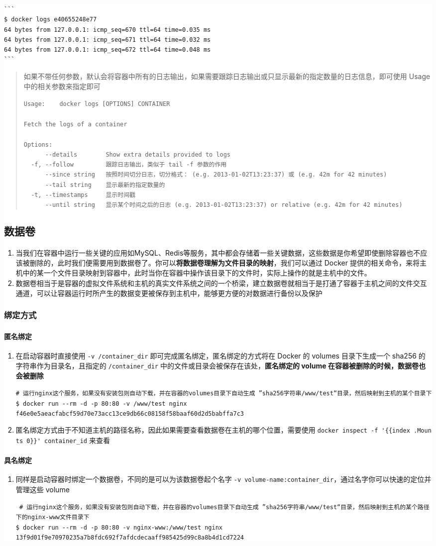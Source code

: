     ```
    $ docker logs e40655248e77
    64 bytes from 127.0.0.1: icmp_seq=670 ttl=64 time=0.035 ms
    64 bytes from 127.0.0.1: icmp_seq=671 ttl=64 time=0.032 ms
    64 bytes from 127.0.0.1: icmp_seq=672 ttl=64 time=0.048 ms
    ```

> 如果不带任何参数，默认会将容器中所有的日志输出，如果需要跟踪日志输出或只显示最新的指定数量的日志信息，即可使用 Usage 中的相关参数来指定即可
>
> ```
> Usage:	docker logs [OPTIONS] CONTAINER
> 
> Fetch the logs of a container
> 
> Options:
>       --details        Show extra details provided to logs
>   -f, --follow         跟踪日志输出，类似于 tail -f 参数的作用
>       --since string   按照时间切分日志，切分格式： (e.g. 2013-01-02T13:23:37) 或 (e.g. 42m for 42 minutes)
>       --tail string    显示最新的指定数量的
>   -t, --timestamps     显示时间戳
>       --until string   显示某个时间之后的日志 (e.g. 2013-01-02T13:23:37) or relative (e.g. 42m for 42 minutes)
> ```

## 数据卷
1. 当我们在容器中运行一些关键的应用如MySQL、Redis等服务，其中都会存储着一些关键数据，这些数据是你希望即使删除容器也不应该被删除的，此时我们便需要用到数据卷了。你可以**将数据卷理解为文件目录的映射**，我们可以通过 Docker 提供的相关命令，来将主机中的某一个文件目录映射到容器中，此时当你在容器中操作该目录下的文件时，实际上操作的就是主机中的文件。
2. 数据卷相当于是容器的虚拟文件系统和主机的真实文件系统之间的一个桥梁，建立数据卷就相当于是打通了容器于主机之间的文件交互通道，可以让容器运行时所产生的数据变更被保存到主机中，能够更方便的对数据进行备份以及保护

### 绑定方式
#### 匿名绑定
1. 在启动容器时直接使用 `-v /container_dir` 即可完成匿名绑定，匿名绑定的方式将在 Docker 的 volumes 目录下生成一个 sha256 的字符串作为目录名，且指定的 `/container_dir` 中的文件或目录会被保存在该处，**匿名绑定的 volume 在容器被删除的时候，数据卷也会被删除**

    ```
    # 运行nginx这个服务，如果没有安装包则自动下载，并在容器的volumes目录下自动生成 ”sha256字符串/www/test“目录，然后映射到主机的某个目录下
    $ docker run --rm -d -p 80:80 -v /www/test nginx
    f46e0e5aeacfabcf59d70e73acc13ce9db66c08158f58baaf60d2d5babffa7c3
    ```
2. 匿名绑定方式由于不知道主机的路径名称，因此如果需要查看数据卷在主机的哪个位置，需要使用 `docker inspect -f '{{index .Mounts 0}}' container_id` 来查看

#### 具名绑定
1. 同样是启动容器时绑定一个数据卷，不同的是可以为该数据卷起个名字 `-v volume-name:container_dir`，通过名字你可以快速的定位并管理这些 volume

    ```
     # 运行nginx这个服务，如果没有安装包则自动下载，并在容器的volumes目录下自动生成 ”sha256字符串/www/test“目录，然后映射到主机的某个路径下的nginx-www文件目录下
    $ docker run --rm -d -p 80:80 -v nginx-www:/www/test nginx
    13f9d01f9e70970235a7b8fdc692f7afdcdecaaff985425d99c8a8b4d1cd7224
    ```
    